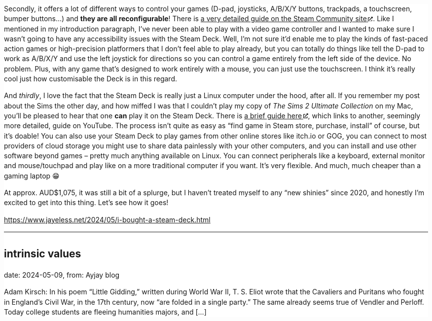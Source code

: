 <p>Secondly, it offers a lot of different ways to control your games (D-pad, joysticks, A/B/X/Y buttons, trackpads, a touchscreen, bumper buttons&hellip;) and <strong>they are all reconfigurable</strong>! There is <a href="https://steamcommunity.com/sharedfiles/filedetails/?id=2804823261">a very detailed guide on the Steam Community site<span style="white-space: nowrap;">&thinsp;<svg style="height: 0.7em; width: 0.7em;" focusable="false" data-prefix="fas" data-icon="external-link-alt" class="svg-inline--fa fa-external-link-alt fa-w-16" role="img" xmlns="http://www.w3.org/2000/svg" viewBox="0 0 512 512"><title>(external link)</title><path fill="currentColor" d="M432,320H400a16,16,0,0,0-16,16V448H64V128H208a16,16,0,0,0,16-16V80a16,16,0,0,0-16-16H48A48,48,0,0,0,0,112V464a48,48,0,0,0,48,48H400a48,48,0,0,0,48-48V336A16,16,0,0,0,432,320ZM488,0h-128c-21.37,0-32.05,25.91-17,41l35.73,35.73L135,320.37a24,24,0,0,0,0,34L157.67,377a24,24,0,0,0,34,0L435.28,133.32,471,169c15,15,41,4.5,41-17V24A24,24,0,0,0,488,0Z"></path></svg></span></a>. Like I mentioned in my introduction paragraph, I&rsquo;ve never been able to play with a video game controller and I wanted to make sure I wasn&rsquo;t going to have any accessibility issues with the Steam Deck. Well, I&rsquo;m not sure it&rsquo;d enable me to play the kinds of fast-paced action games or high-precision platformers that I don&rsquo;t feel able to play already, but you can totally do things like tell the D-pad to work as A/B/X/Y and use the left joystick for directions so you can control a game entirely from the left side of the device. No problem. Plus, with any game that&rsquo;s designed to work entirely with a mouse, you can just use the touchscreen. I think it&rsquo;s really cool just how customisable the Deck is in this regard.</p>
<p>And <em>thirdly</em>, I love the fact that the Steam Deck is really just a Linux computer under the hood, after all. If you remember my post about the Sims the other day, and how miffed I was that I couldn&rsquo;t play my copy of <cite>The Sims 2 Ultimate Collection</cite> on my Mac, you&rsquo;ll be pleased to hear that one <strong>can</strong> play it on the Steam Deck. There is <a href="https://github.com/voicemxil/TS2-Starter-Pack/wiki/Linux-Specifc-Setup-Steps">a brief guide here<span style="white-space: nowrap;">&thinsp;<svg style="height: 0.7em; width: 0.7em;" focusable="false" data-prefix="fas" data-icon="external-link-alt" class="svg-inline--fa fa-external-link-alt fa-w-16" role="img" xmlns="http://www.w3.org/2000/svg" viewBox="0 0 512 512"><title>(external link)</title><path fill="currentColor" d="M432,320H400a16,16,0,0,0-16,16V448H64V128H208a16,16,0,0,0,16-16V80a16,16,0,0,0-16-16H48A48,48,0,0,0,0,112V464a48,48,0,0,0,48,48H400a48,48,0,0,0,48-48V336A16,16,0,0,0,432,320ZM488,0h-128c-21.37,0-32.05,25.91-17,41l35.73,35.73L135,320.37a24,24,0,0,0,0,34L157.67,377a24,24,0,0,0,34,0L435.28,133.32,471,169c15,15,41,4.5,41-17V24A24,24,0,0,0,488,0Z"></path></svg></span></a>, which links to another, seemingly more detailed, guide on YouTube. The process isn&rsquo;t quite as easy as &ldquo;find game in Steam store, purchase, install&rdquo; of course, but it&rsquo;s doable! You can also use your Steam Deck to play games from other online stores like itch.io or GOG, you can connect to most providers of cloud storage you might use to share data painlessly with your other computers, and you can install and use other software beyond games – pretty much anything available on Linux. You can connect peripherals like a keyboard, external monitor and mouse/touchpad and play like on a more traditional computer if you want. It&rsquo;s very flexible. And much, much cheaper than a gaming laptop 😁</p>
<p>At approx. AUD$1,075, it was still a bit of a splurge, but I haven&rsquo;t treated myself to any &ldquo;new shinies&rdquo; since 2020, and honestly I&rsquo;m excited to get into this thing. Let&rsquo;s see how it goes!</p> 

<https://www.jayeless.net/2024/05/i-bought-a-steam-deck.html>

---

## intrinsic values

date: 2024-05-09, from: Ayjay blog

Adam Kirsch: In his poem “Little Gidding,” written during World War II, T. S. Eliot wrote that the Cavaliers and Puritans who fought in England’s Civil War, in the 17th century, now “are folded in a single party.” The same already seems true of Vendler and Perloff. Today college students are fleeing humanities majors, and [&#8230;] 
